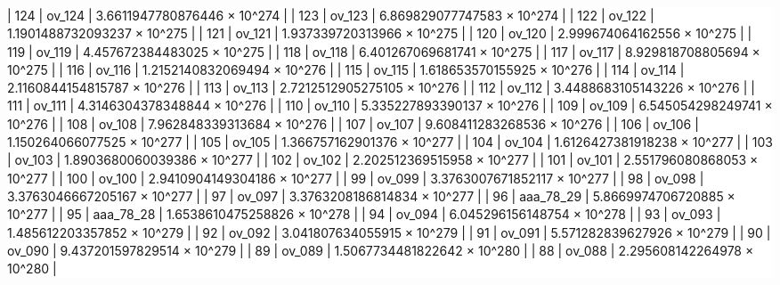 | 124 | ov_124 | 3.6611947780876446 × 10^274 |
| 123 | ov_123 | 6.869829077747583 × 10^274 |
| 122 | ov_122 | 1.1901488732093237 × 10^275 |
| 121 | ov_121 | 1.937339720313966 × 10^275 |
| 120 | ov_120 | 2.999674064162556 × 10^275 |
| 119 | ov_119 | 4.457672384483025 × 10^275 |
| 118 | ov_118 | 6.401267069681741 × 10^275 |
| 117 | ov_117 | 8.929818708805694 × 10^275 |
| 116 | ov_116 | 1.2152140832069494 × 10^276 |
| 115 | ov_115 | 1.618653570155925 × 10^276 |
| 114 | ov_114 | 2.1160844154815787 × 10^276 |
| 113 | ov_113 | 2.7212512905275105 × 10^276 |
| 112 | ov_112 | 3.4488683105143226 × 10^276 |
| 111 | ov_111 | 4.3146304378348844 × 10^276 |
| 110 | ov_110 | 5.335227893390137 × 10^276 |
| 109 | ov_109 | 6.545054298249741 × 10^276 |
| 108 | ov_108 | 7.962848339313684 × 10^276 |
| 107 | ov_107 | 9.608411283268536 × 10^276 |
| 106 | ov_106 | 1.150264066077525 × 10^277 |
| 105 | ov_105 | 1.366757162901376 × 10^277 |
| 104 | ov_104 | 1.6126427381918238 × 10^277 |
| 103 | ov_103 | 1.8903680060039386 × 10^277 |
| 102 | ov_102 | 2.202512369515958 × 10^277 |
| 101 | ov_101 | 2.551796080868053 × 10^277 |
| 100 | ov_100 | 2.9410904149304186 × 10^277 |
| 99 | ov_099 | 3.3763007671852117 × 10^277 |
| 98 | ov_098 | 3.3763046667205167 × 10^277 |
| 97 | ov_097 | 3.3763208186814834 × 10^277 |
| 96 | aaa_78_29 | 5.8669974706720885 × 10^277 |
| 95 | aaa_78_28 | 1.6538610475258826 × 10^278 |
| 94 | ov_094 | 6.045296156148754 × 10^278 |
| 93 | ov_093 | 1.485612203357852 × 10^279 |
| 92 | ov_092 | 3.041807634055915 × 10^279 |
| 91 | ov_091 | 5.571282839627926 × 10^279 |
| 90 | ov_090 | 9.437201597829514 × 10^279 |
| 89 | ov_089 | 1.5067734481822642 × 10^280 |
| 88 | ov_088 | 2.295608142264978 × 10^280 |